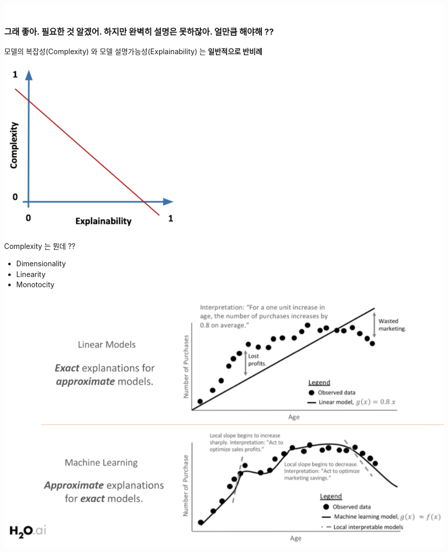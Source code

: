 <br/>

### 그래 좋아. 필요한 것 알겠어. 하지만 완벽히 설명은 못하잖아. 얼만큼 해야해 ??

모델의 복잡성(Complexity) 와 모델 설명가능성(Explainability) 는 **일반적으로 반비례**

![Explainability VS Complexity](../images/Explainability_VS_Complexity.png)

Complexity 는 뭔데 ??

- Dimensionality
- Linearity
- Monotocity

![Explainability VS Complexity](../images/Explainability_VS_Complexity2.png)
